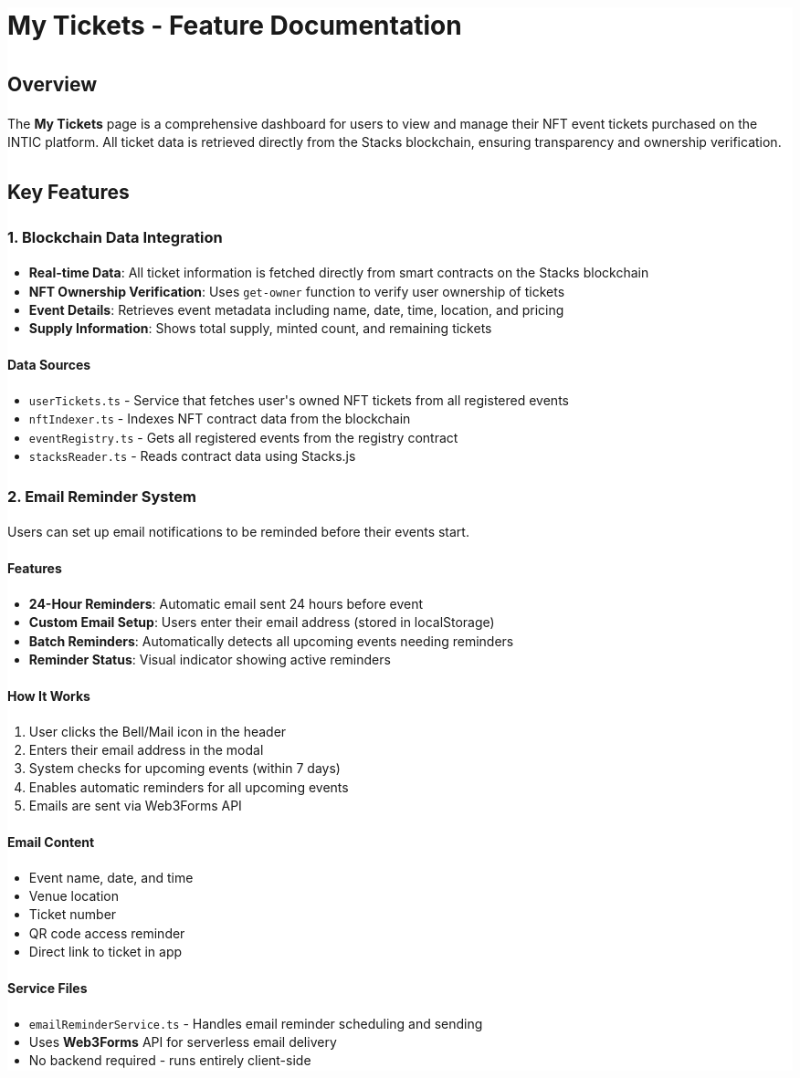 # My Tickets - Feature Documentation

## Overview
The **My Tickets** page is a comprehensive dashboard for users to view and manage their NFT event tickets purchased on the INTIC platform. All ticket data is retrieved directly from the Stacks blockchain, ensuring transparency and ownership verification.

## Key Features

### 1. Blockchain Data Integration
- **Real-time Data**: All ticket information is fetched directly from smart contracts on the Stacks blockchain
- **NFT Ownership Verification**: Uses `get-owner` function to verify user ownership of tickets
- **Event Details**: Retrieves event metadata including name, date, time, location, and pricing
- **Supply Information**: Shows total supply, minted count, and remaining tickets

#### Data Sources
- `userTickets.ts` - Service that fetches user's owned NFT tickets from all registered events
- `nftIndexer.ts` - Indexes NFT contract data from the blockchain
- `eventRegistry.ts` - Gets all registered events from the registry contract
- `stacksReader.ts` - Reads contract data using Stacks.js

### 2. Email Reminder System
Users can set up email notifications to be reminded before their events start.

#### Features
- **24-Hour Reminders**: Automatic email sent 24 hours before event
- **Custom Email Setup**: Users enter their email address (stored in localStorage)
- **Batch Reminders**: Automatically detects all upcoming events needing reminders
- **Reminder Status**: Visual indicator showing active reminders

#### How It Works
1. User clicks the Bell/Mail icon in the header
2. Enters their email address in the modal
3. System checks for upcoming events (within 7 days)
4. Enables automatic reminders for all upcoming events
5. Emails are sent via Web3Forms API

#### Email Content
- Event name, date, and time
- Venue location
- Ticket number
- QR code access reminder
- Direct link to ticket in app

#### Service Files
- `emailReminderService.ts` - Handles email reminder scheduling and sending
- Uses **Web3Forms** API for serverless email delivery
- No backend required - runs entirely client-side
